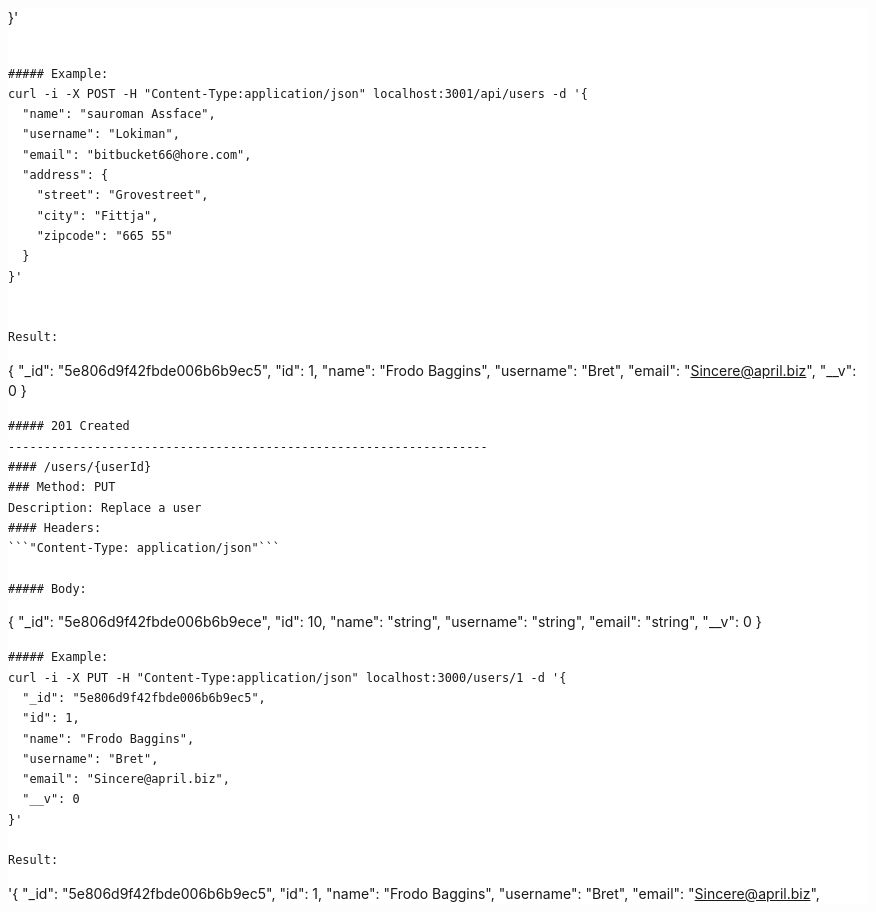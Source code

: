 }'
```

##### Example:
curl -i -X POST -H "Content-Type:application/json" localhost:3001/api/users -d '{
  "name": "sauroman Assface",
  "username": "Lokiman",
  "email": "bitbucket66@hore.com",
  "address": {
    "street": "Grovestreet",
    "city": "Fittja",
    "zipcode": "665 55"
  }
}'


Result:
```
{
  "_id": "5e806d9f42fbde006b6b9ec5",
  "id": 1,
  "name": "Frodo Baggins",
  "username": "Bret",
  "email": "Sincere@april.biz",
  "__v": 0
}
```
##### 201 Created
-------------------------------------------------------------------
#### /users/{userId}
### Method: PUT
Description: Replace a user
#### Headers:
```"Content-Type: application/json"```

##### Body:
```
{
  "_id": "5e806d9f42fbde006b6b9ece",
  "id": 10,
  "name": "string",
  "username": "string",
  "email": "string",
  "__v": 0
}

```
##### Example:
curl -i -X PUT -H "Content-Type:application/json" localhost:3000/users/1 -d '{
  "_id": "5e806d9f42fbde006b6b9ec5",
  "id": 1,
  "name": "Frodo Baggins",
  "username": "Bret",
  "email": "Sincere@april.biz",
  "__v": 0
}'

Result:
```
'{
  "_id": "5e806d9f42fbde006b6b9ec5",
  "id": 1,
  "name": "Frodo Baggins",
  "username": "Bret",
  "email": "Sincere@april.biz",